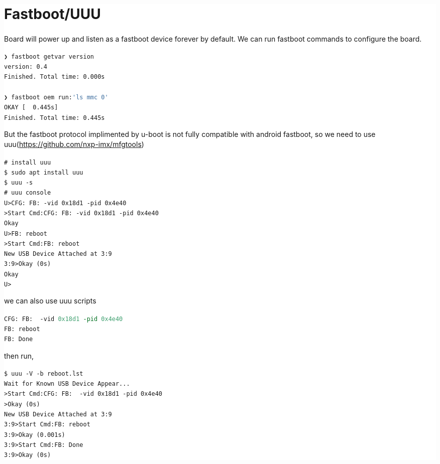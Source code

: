 # Fastboot/UUU
Board will power up and listen as a fastboot device forever by default. We can run fastboot commands to configure the board.

```bash
❯ fastboot getvar version
version: 0.4
Finished. Total time: 0.000s

❯ fastboot oem run:'ls mmc 0'
OKAY [  0.445s]
Finished. Total time: 0.445s
```

But the fastboot protocol implimented by u-boot is not fully compatible with android fastboot, so we need to use uuu(https://github.com/nxp-imx/mfgtools)

```text
# install uuu
$ sudo apt install uuu
$ uuu -s
# uuu console
U>CFG: FB: -vid 0x18d1 -pid 0x4e40
>Start Cmd:CFG: FB: -vid 0x18d1 -pid 0x4e40
Okay
U>FB: reboot
>Start Cmd:FB: reboot
New USB Device Attached at 3:9
3:9>Okay (0s)
Okay
U>
```
we can also use uuu scripts

```tcl {title=reboot.lst}
CFG: FB:  -vid 0x18d1 -pid 0x4e40
FB: reboot
FB: Done
```

then run,

```text
$ uuu -V -b reboot.lst
Wait for Known USB Device Appear...
>Start Cmd:CFG: FB:  -vid 0x18d1 -pid 0x4e40
>Okay (0s)
New USB Device Attached at 3:9
3:9>Start Cmd:FB: reboot
3:9>Okay (0.001s)
3:9>Start Cmd:FB: Done
3:9>Okay (0s)
```
